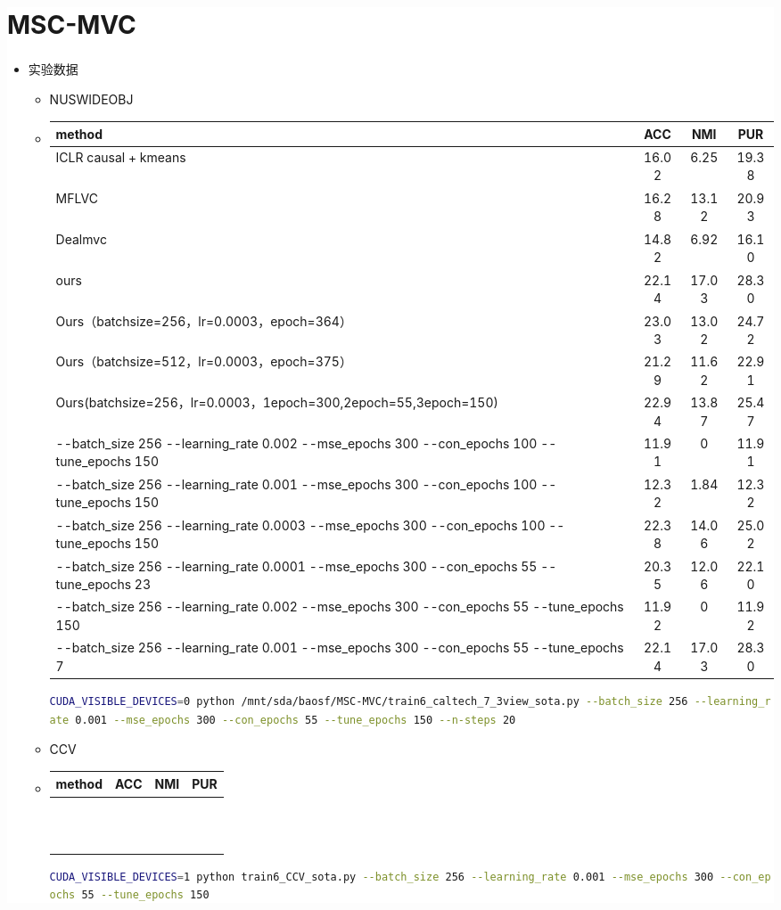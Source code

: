 # MSC-MVC

- 实验数据

  - NUSWIDEOBJ

  - | method                                                       |  ACC  |  NMI  |  PUR  |
    | ------------------------------------------------------------ | :---: | :---: | :---: |
    | ICLR causal + kmeans                                         | 16.02 | 6.25  | 19.38 |
    | MFLVC                                                        | 16.28 | 13.12 | 20.93 |
    | Dealmvc                                                      | 14.82 | 6.92  | 16.10 |
    | ours                                                         | 22.14 | 17.03 | 28.30 |
    | Ours（batchsize=256，lr=0.0003，epoch=364）                  | 23.03 | 13.02 | 24.72 |
    | Ours（batchsize=512，lr=0.0003，epoch=375）                  | 21.29 | 11.62 | 22.91 |
    | Ours(batchsize=256，lr=0.0003，1epoch=300,2epoch=55,3epoch=150) | 22.94 | 13.87 | 25.47 |
    | --batch_size 256 --learning_rate 0.002 --mse_epochs 300 --con_epochs 100 --tune_epochs 150 | 11.91 |   0   | 11.91 |
    | --batch_size 256 --learning_rate 0.001 --mse_epochs 300 --con_epochs 100 --tune_epochs 150 | 12.32 | 1.84  | 12.32 |
    | --batch_size 256 --learning_rate 0.0003 --mse_epochs 300 --con_epochs 100 --tune_epochs 150 | 22.38 | 14.06 | 25.02 |
    | --batch_size 256 --learning_rate 0.0001 --mse_epochs 300 --con_epochs 55 --tune_epochs 23 | 20.35 | 12.06 | 22.10 |
    | --batch_size 256 --learning_rate 0.002 --mse_epochs 300 --con_epochs 55 --tune_epochs 150 | 11.92 |   0   | 11.92 |
    | --batch_size 256 --learning_rate 0.001 --mse_epochs 300 --con_epochs 55 --tune_epochs 7 | 22.14 | 17.03 | 28.30 |
    
    ```bash
    CUDA_VISIBLE_DEVICES=0 python /mnt/sda/baosf/MSC-MVC/train6_caltech_7_3view_sota.py --batch_size 256 --learning_rate 0.001 --mse_epochs 300 --con_epochs 55 --tune_epochs 150 --n-steps 20
    ```


  - CCV

  - | method | ACC  | NMI  | PUR  |
    | ------ | :--: | :--: | :--: |
    |        |      |      |      |
    |        |      |      |      |
    |        |      |      |      |
    |        |      |      |      |
    |        |      |      |      |
    |        |      |      |      |
    |        |      |      |      |
    |        |      |      |      |
    |        |      |      |      |
    |        |      |      |      |
    |        |      |      |      |
    |        |      |      |      |

    ```bash
    CUDA_VISIBLE_DEVICES=1 python train6_CCV_sota.py --batch_size 256 --learning_rate 0.001 --mse_epochs 300 --con_epochs 55 --tune_epochs 150
    ```
